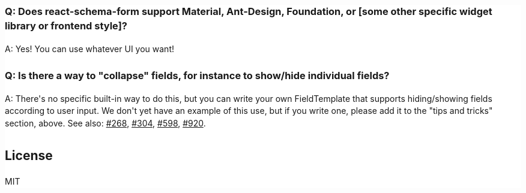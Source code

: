 ### Q: Does react-schema-form support Material, Ant-Design, Foundation, or [some other specific widget library or frontend style]?

A: Yes! You can use whatever UI you want!

### Q: Is there a way to "collapse" fields, for instance to show/hide individual fields?

A: There's no specific built-in way to do this, but you can write your own FieldTemplate that supports hiding/showing fields according to user input. We don't yet have an example of this use, but if you write one, please add it to the "tips and tricks" section, above. See also: [#268](https://github.com/mozilla-services/react-jsonschema-form/issues/268), [#304](https://github.com/mozilla-services/react-jsonschema-form/pull/304), [#598](https://github.com/mozilla-services/react-jsonschema-form/issues/598), [#920](https://github.com/mozilla-services/react-jsonschema-form/issues/920).

## License

MIT
